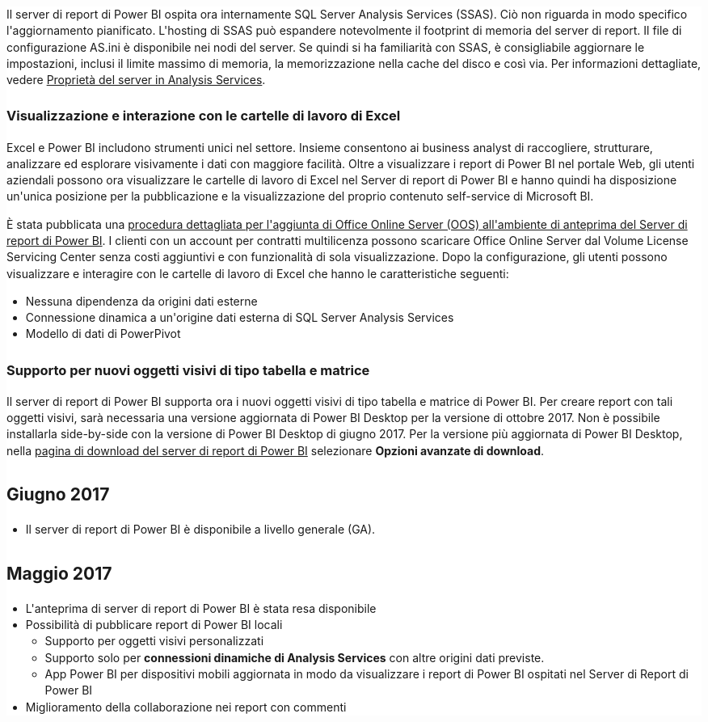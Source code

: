 Il server di report di Power BI ospita ora internamente SQL Server Analysis Services (SSAS). Ciò non riguarda in modo specifico l'aggiornamento pianificato. L'hosting di SSAS può espandere notevolmente il footprint di memoria del server di report. Il file di configurazione AS.ini è disponibile nei nodi del server. Se quindi si ha familiarità con SSAS, è consigliabile aggiornare le impostazioni, inclusi il limite massimo di memoria, la memorizzazione nella cache del disco e così via. Per informazioni dettagliate, vedere [Proprietà del server in Analysis Services](https://docs.microsoft.com/sql/analysis-services/server-properties/server-properties-in-analysis-services).

### <a name="viewing-and-interacting-with-excel-workbooks"></a>Visualizzazione e interazione con le cartelle di lavoro di Excel

Excel e Power BI includono strumenti unici nel settore. Insieme consentono ai business analyst di raccogliere, strutturare, analizzare ed esplorare visivamente i dati con maggiore facilità. Oltre a visualizzare i report di Power BI nel portale Web, gli utenti aziendali possono ora visualizzare le cartelle di lavoro di Excel nel Server di report di Power BI e hanno quindi ha disposizione un'unica posizione per la pubblicazione e la visualizzazione del proprio contenuto self-service di Microsoft BI.

È stata pubblicata una [procedura dettagliata per l'aggiunta di Office Online Server (OOS) all'ambiente di anteprima del Server di report di Power BI](excel-oos.md). I clienti con un account per contratti multilicenza possono scaricare Office Online Server dal Volume License Servicing Center senza costi aggiuntivi e con funzionalità di sola visualizzazione. Dopo la configurazione, gli utenti possono visualizzare e interagire con le cartelle di lavoro di Excel che hanno le caratteristiche seguenti:

* Nessuna dipendenza da origini dati esterne
* Connessione dinamica a un'origine dati esterna di SQL Server Analysis Services
* Modello di dati di PowerPivot

### <a name="support-for-new-table-and-matrix-visuals"></a>Supporto per nuovi oggetti visivi di tipo tabella e matrice

Il server di report di Power BI supporta ora i nuovi oggetti visivi di tipo tabella e matrice di Power BI. Per creare report con tali oggetti visivi, sarà necessaria una versione aggiornata di Power BI Desktop per la versione di ottobre 2017. Non è possibile installarla side-by-side con la versione di Power BI Desktop di giugno 2017. Per la versione più aggiornata di Power BI Desktop, nella [pagina di download del server di report di Power BI](https://powerbi.microsoft.com/report-server/) selezionare **Opzioni avanzate di download**.

## <a name="june-2017"></a>Giugno 2017

* Il server di report di Power BI è disponibile a livello generale (GA).

## <a name="may-2017"></a>Maggio 2017

* L'anteprima di server di report di Power BI è stata resa disponibile
* Possibilità di pubblicare report di Power BI locali
  * Supporto per oggetti visivi personalizzati
  * Supporto solo per **connessioni dinamiche di Analysis Services** con altre origini dati previste.
  * App Power BI per dispositivi mobili aggiornata in modo da visualizzare i report di Power BI ospitati nel Server di Report di Power BI
* Miglioramento della collaborazione nei report con commenti
